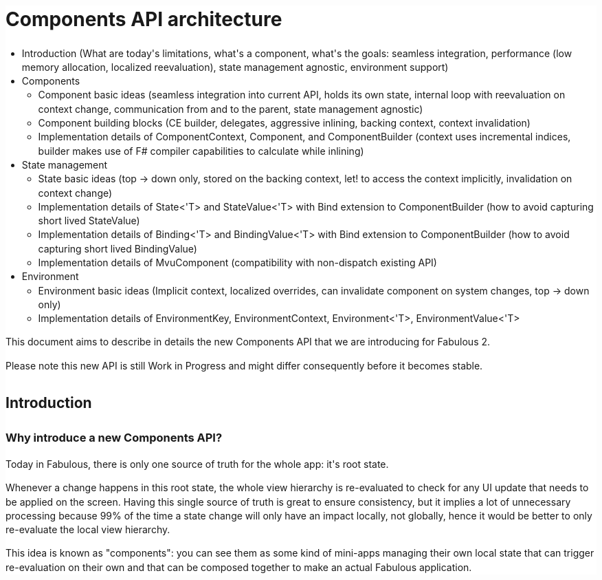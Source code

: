 # Components API architecture

- Introduction (What are today's limitations, what's a component, what's the goals: seamless integration, performance (low memory allocation, localized reevaluation), state management agnostic, environment support)
- Components
  - Component basic ideas (seamless integration into current API, holds its own state, internal loop with reevaluation on context change, communication from and to the parent, state management agnostic)
  - Component building blocks (CE builder, delegates, aggressive inlining, backing context, context invalidation)
  - Implementation details of ComponentContext, Component, and ComponentBuilder (context uses incremental indices, builder makes use of F# compiler capabilities to calculate while inlining)
- State management
  - State basic ideas (top -> down only, stored on the backing context, let! to access the context implicitly, invalidation on context change)
  - Implementation details of State<'T> and StateValue<'T> with Bind extension to ComponentBuilder (how to avoid capturing short lived StateValue)
  - Implementation details of Binding<'T> and BindingValue<'T> with Bind extension to ComponentBuilder (how to avoid capturing short lived BindingValue)
  - Implementation details of MvuComponent (compatibility with non-dispatch existing API)
- Environment
  - Environment basic ideas (Implicit context, localized overrides, can invalidate component on system changes, top -> down only)
  - Implementation details of EnvironmentKey, EnvironmentContext, Environment<'T>, EnvironmentValue<'T>


This document aims to describe in details the new Components API that we are introducing for Fabulous 2.

Please note this new API is still Work in Progress and might differ consequently before it becomes stable.

## Introduction

### Why introduce a new Components API?

Today in Fabulous, there is only one source of truth for the whole app: it's root state.

Whenever a change happens in this root state, the whole view hierarchy is re-evaluated to check for any
UI update that needs to be applied on the screen. Having this single source of truth is great to ensure consistency,
but it implies a lot of unnecessary processing because 99% of the time a state change will only have an impact locally,
not globally, hence it would be better to only re-evaluate the local view hierarchy.

This idea is known as "components": you can see them as some kind of mini-apps managing their own local state
that can trigger re-evaluation on their own and that can be composed together to make an actual Fabulous application.
